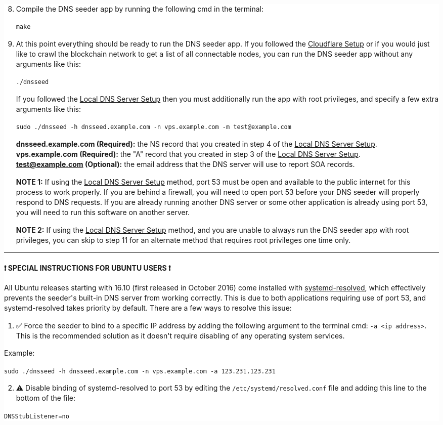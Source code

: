 8. Compile the DNS seeder app by running the following cmd in the terminal:

   `make`
9. At this point everything should be ready to run the DNS seeder app. If you followed the [Cloudflare Setup](#cloudflare-setup) or if you would just like to crawl the blockchain network to get a list of all connectable nodes, you can run the DNS seeder app without any arguments like this:

   `./dnsseed`

   If you followed the [Local DNS Server Setup](#local-dns-server-setup) then you must additionally run the app with root privileges, and specify a few extra arguments like this:

   `sudo ./dnsseed -h dnsseed.example.com -n vps.example.com -m test@example.com`

   **dnsseed.example.com (Required):** the NS record that you created in step 4 of the [Local DNS Server Setup](#local-dns-server-setup).<br />
   **vps.example.com (Required):** the "A" record that you created in step 3 of the [Local DNS Server Setup](#local-dns-server-setup).<br />
   **test@example.com (Optional):** the email address that the DNS server will use to report SOA records.

   **NOTE 1:** If using the [Local DNS Server Setup](#local-dns-server-setup) method, port 53 must be open and available to the public internet for this process to work properly. If you are behind a firewall, you will need to open port 53 before your DNS seeder will properly respond to DNS requests. If you are already running another DNS server or some other application is already using port 53, you will need to run this software on another server.
   
   **NOTE 2:** If using the [Local DNS Server Setup](#local-dns-server-setup) method, and you are unable to always run the DNS seeder app with root privileges, you can skip to step 11 for an alternate method that requires root privileges one time only.

<hr />

#### :exclamation: SPECIAL INSTRUCTIONS FOR UBUNTU USERS :exclamation:

All Ubuntu releases starting with 16.10 (first released in October 2016) come installed with [systemd-resolved](https://www.freedesktop.org/software/systemd/man/systemd-resolved.service.html), which effectively prevents the seeder's built-in DNS server from working correctly. This is due to both applications requiring use of port 53, and systemd-resolved takes priority by default. There are a few ways to resolve this issue:

1. :white_check_mark: Force the seeder to bind to a specific IP address by adding the following argument to the terminal cmd: `-a <ip address>`. This is the recommended solution as it doesn't require disabling of any operating system services.

Example:

```
sudo ./dnsseed -h dnsseed.example.com -n vps.example.com -a 123.231.123.231
```

2. :warning: Disable binding of systemd-resolved to port 53 by editing the `/etc/systemd/resolved.conf` file and adding this line to the bottom of the file:

```
DNSStubListener=no
```
